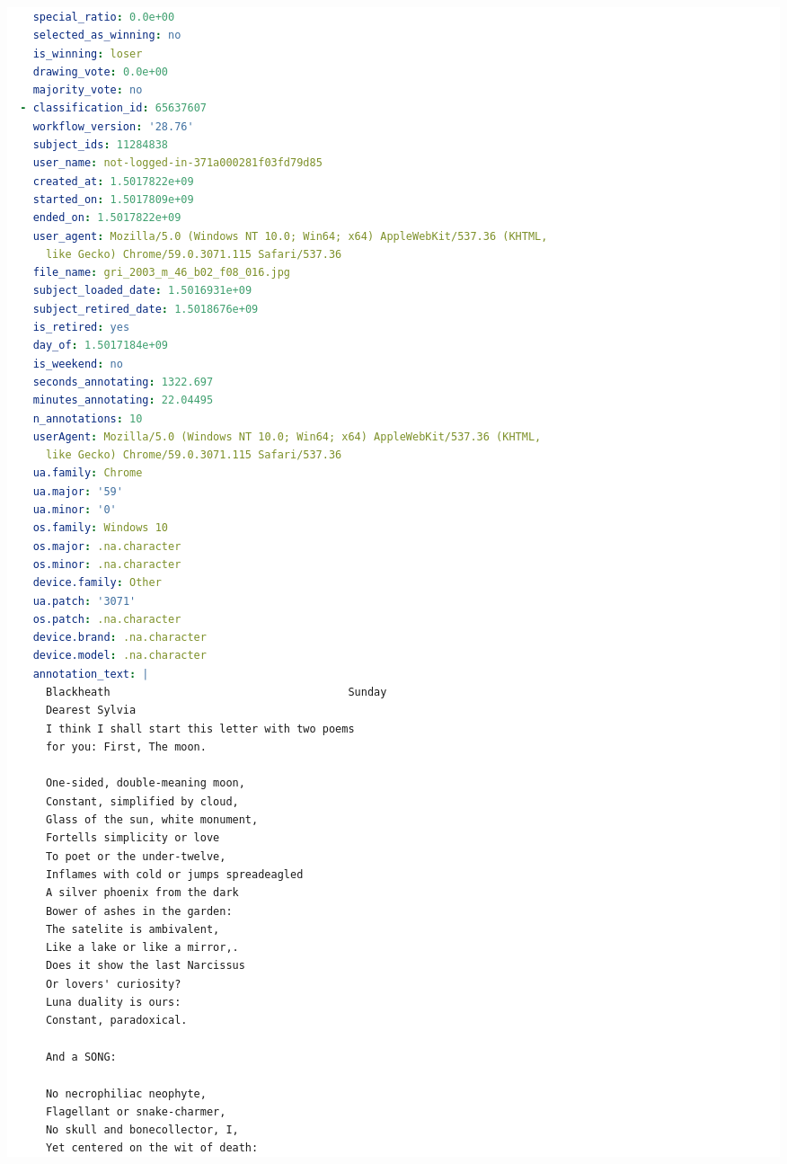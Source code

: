 ```yaml
    special_ratio: 0.0e+00
    selected_as_winning: no
    is_winning: loser
    drawing_vote: 0.0e+00
    majority_vote: no
  - classification_id: 65637607
    workflow_version: '28.76'
    subject_ids: 11284838
    user_name: not-logged-in-371a000281f03fd79d85
    created_at: 1.5017822e+09
    started_on: 1.5017809e+09
    ended_on: 1.5017822e+09
    user_agent: Mozilla/5.0 (Windows NT 10.0; Win64; x64) AppleWebKit/537.36 (KHTML,
      like Gecko) Chrome/59.0.3071.115 Safari/537.36
    file_name: gri_2003_m_46_b02_f08_016.jpg
    subject_loaded_date: 1.5016931e+09
    subject_retired_date: 1.5018676e+09
    is_retired: yes
    day_of: 1.5017184e+09
    is_weekend: no
    seconds_annotating: 1322.697
    minutes_annotating: 22.04495
    n_annotations: 10
    userAgent: Mozilla/5.0 (Windows NT 10.0; Win64; x64) AppleWebKit/537.36 (KHTML,
      like Gecko) Chrome/59.0.3071.115 Safari/537.36
    ua.family: Chrome
    ua.major: '59'
    ua.minor: '0'
    os.family: Windows 10
    os.major: .na.character
    os.minor: .na.character
    device.family: Other
    ua.patch: '3071'
    os.patch: .na.character
    device.brand: .na.character
    device.model: .na.character
    annotation_text: |
      Blackheath                                     Sunday
      Dearest Sylvia
      I think I shall start this letter with two poems
      for you: First, The moon.

      One-sided, double-meaning moon,
      Constant, simplified by cloud,
      Glass of the sun, white monument,
      Fortells simplicity or love
      To poet or the under-twelve,
      Inflames with cold or jumps spreadeagled
      A silver phoenix from the dark
      Bower of ashes in the garden:
      The satelite is ambivalent,
      Like a lake or like a mirror,.
      Does it show the last Narcissus
      Or lovers' curiosity?
      Luna duality is ours:
      Constant, paradoxical.

      And a SONG:

      No necrophiliac neophyte,
      Flagellant or snake-charmer,
      No skull and bonecollector, I,
      Yet centered on the wit of death:
```